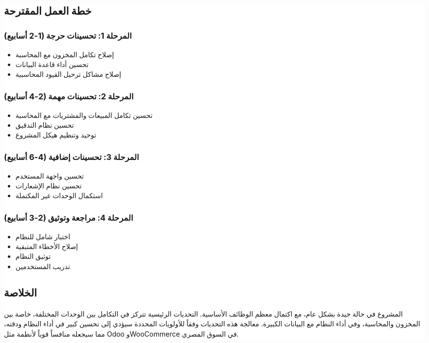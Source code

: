 ## خطة العمل المقترحة

### المرحلة 1: تحسينات حرجة (1-2 أسابيع)
- إصلاح تكامل المخزون مع المحاسبة
- تحسين أداء قاعدة البيانات
- إصلاح مشاكل ترحيل القيود المحاسبية

### المرحلة 2: تحسينات مهمة (2-4 أسابيع)
- تحسين تكامل المبيعات والمشتريات مع المحاسبة
- تحسين نظام التدقيق
- توحيد وتنظيم هيكل المشروع

### المرحلة 3: تحسينات إضافية (4-6 أسابيع)
- تحسين واجهة المستخدم
- تحسين نظام الإشعارات
- استكمال الوحدات غير المكتملة

### المرحلة 4: مراجعة وتوثيق (2-3 أسابيع)
- اختبار شامل للنظام
- إصلاح الأخطاء المتبقية
- توثيق النظام
- تدريب المستخدمين

## الخلاصة
المشروع في حالة جيدة بشكل عام، مع اكتمال معظم الوظائف الأساسية. التحديات الرئيسية تتركز في التكامل بين الوحدات المختلفة، خاصة بين المخزون والمحاسبة، وفي أداء النظام مع البيانات الكبيرة. معالجة هذه التحديات وفقاً للأولويات المحددة سيؤدي إلى تحسين كبير في أداء النظام ودقته، مما سيجعله منافساً قوياً لأنظمة مثل Odoo وWooCommerce في السوق المصري.
